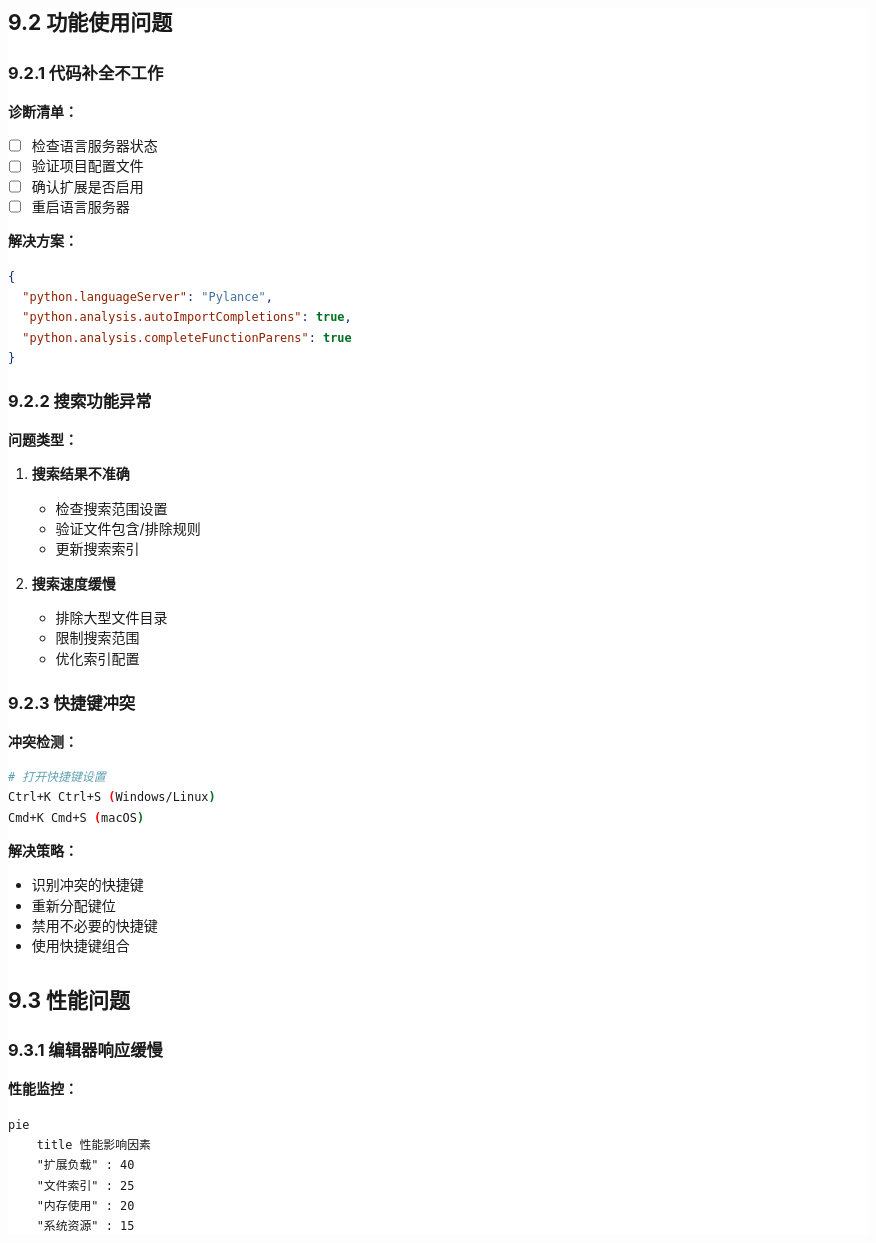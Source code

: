## 9.2 功能使用问题

### 9.2.1 代码补全不工作

**诊断清单：**
- [ ] 检查语言服务器状态
- [ ] 验证项目配置文件
- [ ] 确认扩展是否启用
- [ ] 重启语言服务器

**解决方案：**
```json
{
  "python.languageServer": "Pylance",
  "python.analysis.autoImportCompletions": true,
  "python.analysis.completeFunctionParens": true
}
```

### 9.2.2 搜索功能异常

**问题类型：**
1. **搜索结果不准确**
   - 检查搜索范围设置
   - 验证文件包含/排除规则
   - 更新搜索索引

2. **搜索速度缓慢**
   - 排除大型文件目录
   - 限制搜索范围
   - 优化索引配置

### 9.2.3 快捷键冲突

**冲突检测：**
```bash
# 打开快捷键设置
Ctrl+K Ctrl+S (Windows/Linux)
Cmd+K Cmd+S (macOS)
```

**解决策略：**
- 识别冲突的快捷键
- 重新分配键位
- 禁用不必要的快捷键
- 使用快捷键组合

## 9.3 性能问题

### 9.3.1 编辑器响应缓慢

**性能监控：**
```mermaid
pie
    title 性能影响因素
    "扩展负载" : 40
    "文件索引" : 25
    "内存使用" : 20
    "系统资源" : 15
```
